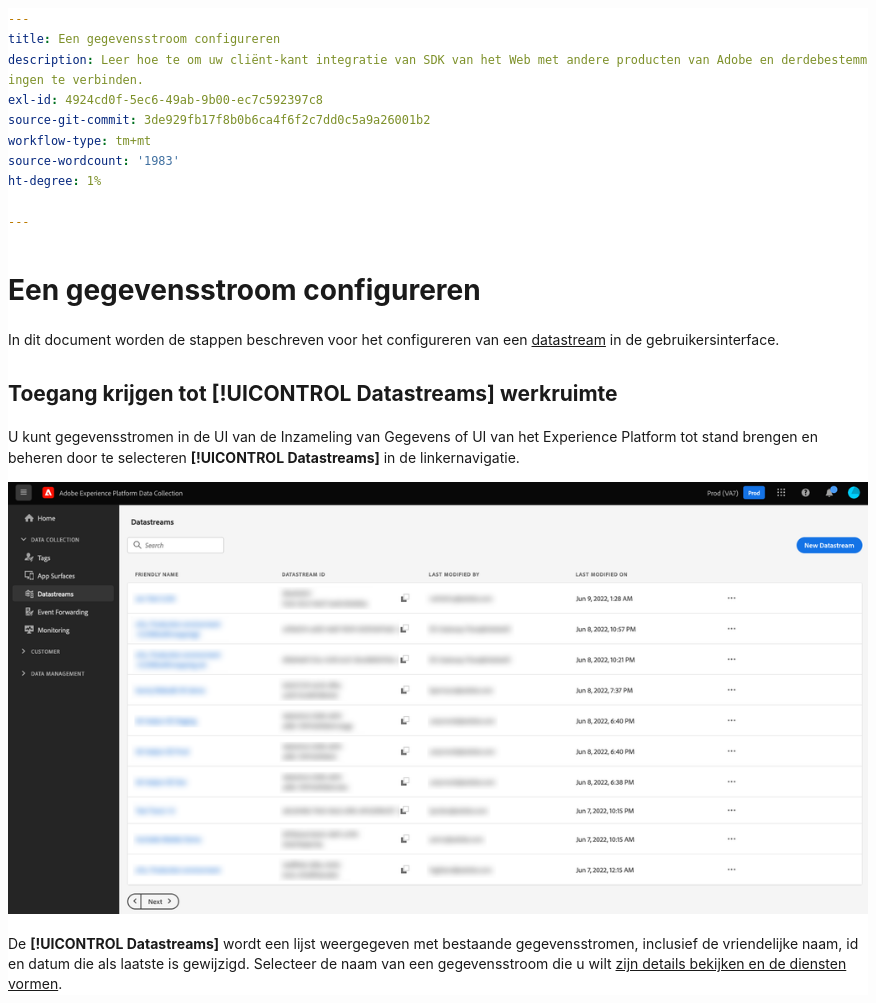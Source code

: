 ```yaml
---
title: Een gegevensstroom configureren
description: Leer hoe te om uw cliënt-kant integratie van SDK van het Web met andere producten van Adobe en derdebestemmingen te verbinden.
exl-id: 4924cd0f-5ec6-49ab-9b00-ec7c592397c8
source-git-commit: 3de929fb17f8b0b6ca4f6f2c7dd0c5a9a26001b2
workflow-type: tm+mt
source-wordcount: '1983'
ht-degree: 1%

---
```



# Een gegevensstroom configureren

In dit document worden de stappen beschreven voor het configureren van een [datastream](./overview.md) in de gebruikersinterface.

## Toegang krijgen tot [!UICONTROL Datastreams] werkruimte

U kunt gegevensstromen in de UI van de Inzameling van Gegevens of UI van het Experience Platform tot stand brengen en beheren door te selecteren **[!UICONTROL Datastreams]** in de linkernavigatie.

![Het lusje van gegevensstromen in de UI van de Inzameling van Gegevens](../assets/datastreams/configure/datastreams-tab.png)

De **[!UICONTROL Datastreams]** wordt een lijst weergegeven met bestaande gegevensstromen, inclusief de vriendelijke naam, id en datum die als laatste is gewijzigd. Selecteer de naam van een gegevensstroom die u wilt [zijn details bekijken en de diensten vormen](#view-details).
